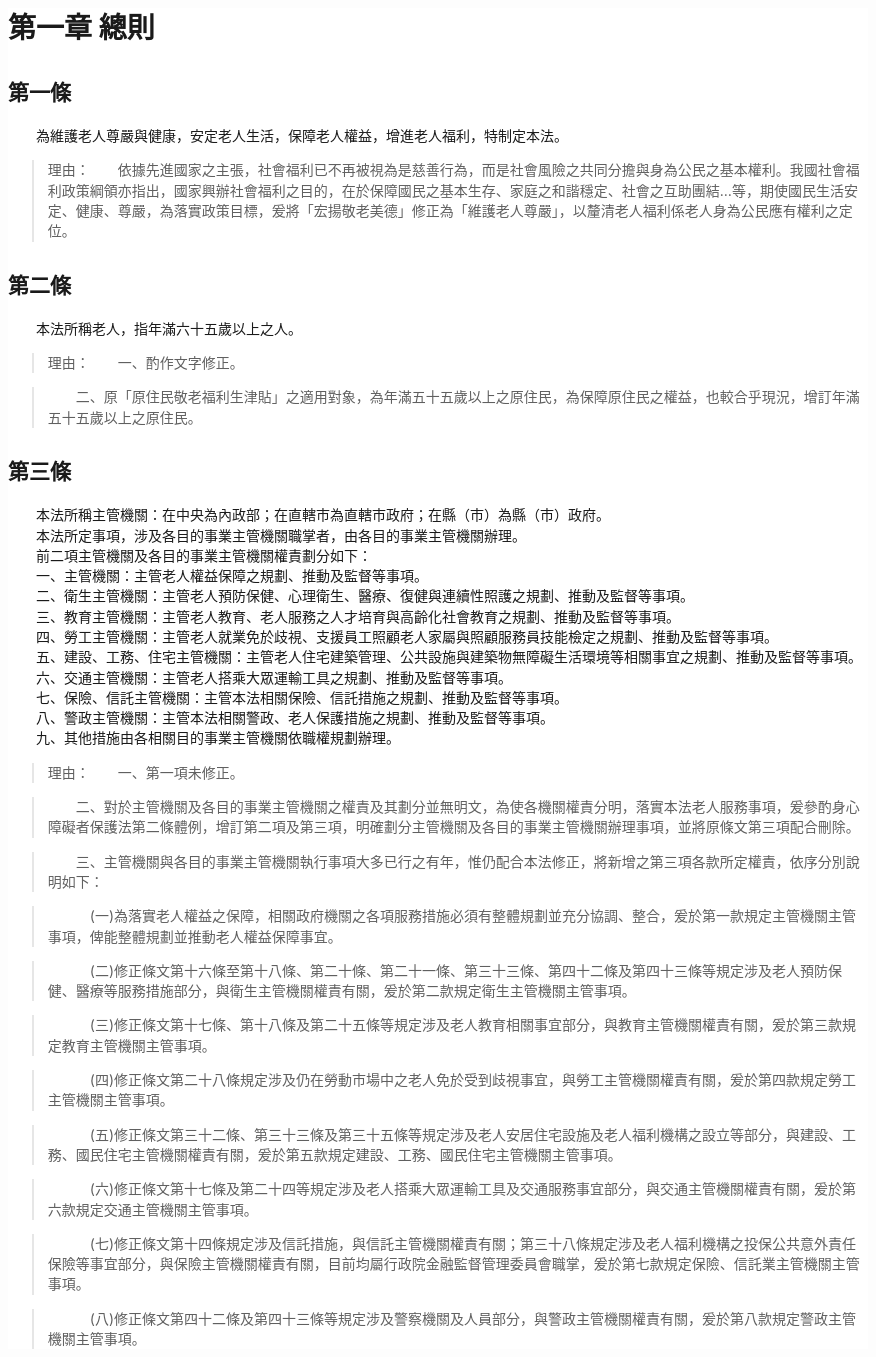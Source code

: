 第一章  總則
============
第一條 
-------
　　為維護老人尊嚴與健康，安定老人生活，保障老人權益，增進老人福利，特制定本法。  
> 理由：　　依據先進國家之主張，社會福利已不再被視為是慈善行為，而是社會風險之共同分擔與身為公民之基本權利。我國社會福利政策綱領亦指出，國家興辦社會福利之目的，在於保障國民之基本生存、家庭之和諧穩定、社會之互助團結…等，期使國民生活安定、健康、尊嚴，為落實政策目標，爰將「宏揚敬老美德」修正為「維護老人尊嚴」，以釐清老人福利係老人身為公民應有權利之定位。



第二條 
-------
　　本法所稱老人，指年滿六十五歲以上之人。  
> 理由：　　一、酌作文字修正。

> 　　二、原「原住民敬老福利生津貼」之適用對象，為年滿五十五歲以上之原住民，為保障原住民之權益，也較合乎現況，增訂年滿五十五歲以上之原住民。



第三條 
-------
　　本法所稱主管機關：在中央為內政部；在直轄市為直轄市政府；在縣（市）為縣（市）政府。  
　　本法所定事項，涉及各目的事業主管機關職掌者，由各目的事業主管機關辦理。  
　　前二項主管機關及各目的事業主管機關權責劃分如下：  
　　一、主管機關：主管老人權益保障之規劃、推動及監督等事項。  
　　二、衛生主管機關：主管老人預防保健、心理衛生、醫療、復健與連續性照護之規劃、推動及監督等事項。  
　　三、教育主管機關：主管老人教育、老人服務之人才培育與高齡化社會教育之規劃、推動及監督等事項。  
　　四、勞工主管機關：主管老人就業免於歧視、支援員工照顧老人家屬與照顧服務員技能檢定之規劃、推動及監督等事項。  
　　五、建設、工務、住宅主管機關：主管老人住宅建築管理、公共設施與建築物無障礙生活環境等相關事宜之規劃、推動及監督等事項。  
　　六、交通主管機關：主管老人搭乘大眾運輸工具之規劃、推動及監督等事項。  
　　七、保險、信託主管機關：主管本法相關保險、信託措施之規劃、推動及監督等事項。  
　　八、警政主管機關：主管本法相關警政、老人保護措施之規劃、推動及監督等事項。  
　　九、其他措施由各相關目的事業主管機關依職權規劃辦理。  
> 理由：　　一、第一項未修正。

> 　　二、對於主管機關及各目的事業主管機關之權責及其劃分並無明文，為使各機關權責分明，落實本法老人服務事項，爰參酌身心障礙者保護法第二條體例，增訂第二項及第三項，明確劃分主管機關及各目的事業主管機關辦理事項，並將原條文第三項配合刪除。

> 　　三、主管機關與各目的事業主管機關執行事項大多已行之有年，惟仍配合本法修正，將新增之第三項各款所定權責，依序分別說明如下：

> 　　　(一)為落實老人權益之保障，相關政府機關之各項服務措施必須有整體規劃並充分協調、整合，爰於第一款規定主管機關主管事項，俾能整體規劃並推動老人權益保障事宜。

> 　　　(二)修正條文第十六條至第十八條、第二十條、第二十一條、第三十三條、第四十二條及第四十三條等規定涉及老人預防保健、醫療等服務措施部分，與衛生主管機關權責有關，爰於第二款規定衛生主管機關主管事項。

> 　　　(三)修正條文第十七條、第十八條及第二十五條等規定涉及老人教育相關事宜部分，與教育主管機關權責有關，爰於第三款規定教育主管機關主管事項。

> 　　　(四)修正條文第二十八條規定涉及仍在勞動市場中之老人免於受到歧視事宜，與勞工主管機關權責有關，爰於第四款規定勞工主管機關主管事項。

> 　　　(五)修正條文第三十二條、第三十三條及第三十五條等規定涉及老人安居住宅設施及老人福利機構之設立等部分，與建設、工務、國民住宅主管機關權責有關，爰於第五款規定建設、工務、國民住宅主管機關主管事項。

> 　　　(六)修正條文第十七條及第二十四等規定涉及老人搭乘大眾運輸工具及交通服務事宜部分，與交通主管機關權責有關，爰於第六款規定交通主管機關主管事項。

> 　　　(七)修正條文第十四條規定涉及信託措施，與信託主管機關權責有關；第三十八條規定涉及老人福利機構之投保公共意外責任保險等事宜部分，與保險主管機關權責有關，目前均屬行政院金融監督管理委員會職掌，爰於第七款規定保險、信託業主管機關主管事項。

> 　　　(八)修正條文第四十二條及第四十三條等規定涉及警察機關及人員部分，與警政主管機關權責有關，爰於第八款規定警政主管機關主管事項。
